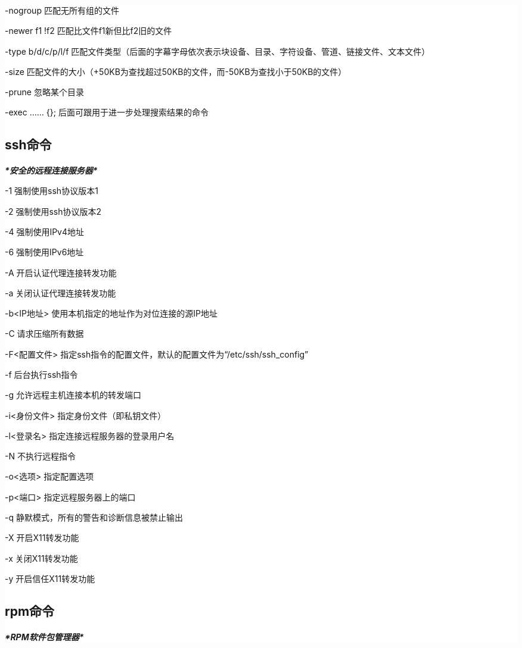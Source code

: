 -nogroup	匹配无所有组的文件

-newer f1 !f2	匹配比文件f1新但比f2旧的文件

-type b/d/c/p/l/f	匹配文件类型（后面的字幕字母依次表示块设备、目录、字符设备、管道、链接文件、文本文件）

-size	匹配文件的大小（+50KB为查找超过50KB的文件，而-50KB为查找小于50KB的文件）

-prune	忽略某个目录

-exec …… {}\;	后面可跟用于进一步处理搜索结果的命令

 

## ssh命令

***\*安全的远程连接服务器\****

-1	强制使用ssh协议版本1

-2	强制使用ssh协议版本2

-4	强制使用IPv4地址

-6	强制使用IPv6地址

-A	开启认证代理连接转发功能

-a	关闭认证代理连接转发功能

-b<IP地址>	使用本机指定的地址作为对位连接的源IP地址

-C	请求压缩所有数据

-F<配置文件>	指定ssh指令的配置文件，默认的配置文件为“/etc/ssh/ssh_config”

-f	后台执行ssh指令

-g	允许远程主机连接本机的转发端口

-i<身份文件>	指定身份文件（即私钥文件）

-l<登录名>	指定连接远程服务器的登录用户名

-N	不执行远程指令

-o<选项>	指定配置选项

-p<端口>	指定远程服务器上的端口

-q	静默模式，所有的警告和诊断信息被禁止输出

-X	开启X11转发功能

-x	关闭X11转发功能

-y	开启信任X11转发功能

 

## rpm命令

***\*RPM软件包管理器\****
